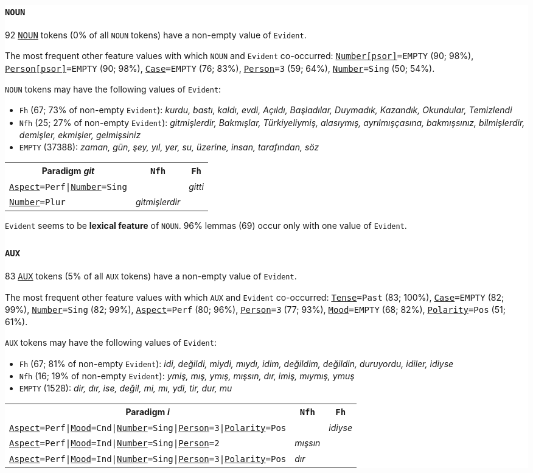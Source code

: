 ### `NOUN`

92 <tt><a href="tr_boun-pos-NOUN.html">NOUN</a></tt> tokens (0% of all `NOUN` tokens) have a non-empty value of `Evident`.

The most frequent other feature values with which `NOUN` and `Evident` co-occurred: <tt><a href="tr_boun-feat-Number-psor.html">Number[psor]</a></tt><tt>=EMPTY</tt> (90; 98%), <tt><a href="tr_boun-feat-Person-psor.html">Person[psor]</a></tt><tt>=EMPTY</tt> (90; 98%), <tt><a href="tr_boun-feat-Case.html">Case</a></tt><tt>=EMPTY</tt> (76; 83%), <tt><a href="tr_boun-feat-Person.html">Person</a></tt><tt>=3</tt> (59; 64%), <tt><a href="tr_boun-feat-Number.html">Number</a></tt><tt>=Sing</tt> (50; 54%).

`NOUN` tokens may have the following values of `Evident`:

* `Fh` (67; 73% of non-empty `Evident`): <em>kurdu, bastı, kaldı, evdi, Açıldı, Başladılar, Duymadık, Kazandık, Okundular, Temizlendi</em>
* `Nfh` (25; 27% of non-empty `Evident`): <em>gitmişlerdir, Bakmışlar, Türkiyeliymiş, alasıymış, ayrılmışçasına, bakmışsınız, bilmişlerdir, demişler, ekmişler, gelmişsiniz</em>
* `EMPTY` (37388): <em>zaman, gün, şey, yıl, yer, su, üzerine, insan, tarafından, söz</em>

<table>
  <tr><th>Paradigm <i>git</i></th><th><tt>Nfh</tt></th><th><tt>Fh</tt></th></tr>
  <tr><td><tt><tt><a href="tr_boun-feat-Aspect.html">Aspect</a></tt><tt>=Perf</tt>|<tt><a href="tr_boun-feat-Number.html">Number</a></tt><tt>=Sing</tt></tt></td><td></td><td><em>gitti</em></td></tr>
  <tr><td><tt><tt><a href="tr_boun-feat-Number.html">Number</a></tt><tt>=Plur</tt></tt></td><td><em>gitmişlerdir</em></td><td></td></tr>
</table>

`Evident` seems to be **lexical feature** of `NOUN`. 96% lemmas (69) occur only with one value of `Evident`.

### `AUX`

83 <tt><a href="tr_boun-pos-AUX.html">AUX</a></tt> tokens (5% of all `AUX` tokens) have a non-empty value of `Evident`.

The most frequent other feature values with which `AUX` and `Evident` co-occurred: <tt><a href="tr_boun-feat-Tense.html">Tense</a></tt><tt>=Past</tt> (83; 100%), <tt><a href="tr_boun-feat-Case.html">Case</a></tt><tt>=EMPTY</tt> (82; 99%), <tt><a href="tr_boun-feat-Number.html">Number</a></tt><tt>=Sing</tt> (82; 99%), <tt><a href="tr_boun-feat-Aspect.html">Aspect</a></tt><tt>=Perf</tt> (80; 96%), <tt><a href="tr_boun-feat-Person.html">Person</a></tt><tt>=3</tt> (77; 93%), <tt><a href="tr_boun-feat-Mood.html">Mood</a></tt><tt>=EMPTY</tt> (68; 82%), <tt><a href="tr_boun-feat-Polarity.html">Polarity</a></tt><tt>=Pos</tt> (51; 61%).

`AUX` tokens may have the following values of `Evident`:

* `Fh` (67; 81% of non-empty `Evident`): <em>idi, değildi, miydi, mıydı, idim, değildim, değildin, duruyordu, idiler, idiyse</em>
* `Nfh` (16; 19% of non-empty `Evident`): <em>ymiş, mış, ymış, mışsın, dır, imiş, mıymış, ymuş</em>
* `EMPTY` (1528): <em>dir, dır, ise, değil, mi, mı, ydi, tir, dur, mu</em>

<table>
  <tr><th>Paradigm <i>i</i></th><th><tt>Nfh</tt></th><th><tt>Fh</tt></th></tr>
  <tr><td><tt><tt><a href="tr_boun-feat-Aspect.html">Aspect</a></tt><tt>=Perf</tt>|<tt><a href="tr_boun-feat-Mood.html">Mood</a></tt><tt>=Cnd</tt>|<tt><a href="tr_boun-feat-Number.html">Number</a></tt><tt>=Sing</tt>|<tt><a href="tr_boun-feat-Person.html">Person</a></tt><tt>=3</tt>|<tt><a href="tr_boun-feat-Polarity.html">Polarity</a></tt><tt>=Pos</tt></tt></td><td></td><td><em>idiyse</em></td></tr>
  <tr><td><tt><tt><a href="tr_boun-feat-Aspect.html">Aspect</a></tt><tt>=Perf</tt>|<tt><a href="tr_boun-feat-Mood.html">Mood</a></tt><tt>=Ind</tt>|<tt><a href="tr_boun-feat-Number.html">Number</a></tt><tt>=Sing</tt>|<tt><a href="tr_boun-feat-Person.html">Person</a></tt><tt>=2</tt></tt></td><td><em>mışsın</em></td><td></td></tr>
  <tr><td><tt><tt><a href="tr_boun-feat-Aspect.html">Aspect</a></tt><tt>=Perf</tt>|<tt><a href="tr_boun-feat-Mood.html">Mood</a></tt><tt>=Ind</tt>|<tt><a href="tr_boun-feat-Number.html">Number</a></tt><tt>=Sing</tt>|<tt><a href="tr_boun-feat-Person.html">Person</a></tt><tt>=3</tt>|<tt><a href="tr_boun-feat-Polarity.html">Polarity</a></tt><tt>=Pos</tt></tt></td><td><em>dır</em></td><td></td></tr>